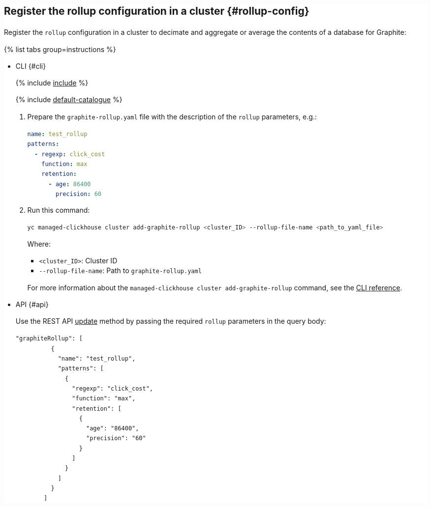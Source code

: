 ## Register the rollup configuration in a cluster {#rollup-config}

Register the `rollup` configuration in a cluster to decimate and aggregate or average the contents of a database for Graphite:

{% list tabs group=instructions %}

- CLI {#cli}

   {% include [include](../../_includes/cli-install.md) %}

   {% include [default-catalogue](../../_includes/default-catalogue.md) %}

   1. Prepare the `graphite-rollup.yaml` file with the description of the `rollup` parameters, e.g.:

      ```yaml
      name: test_rollup
      patterns:
        - regexp: click_cost
          function: max
          retention:
            - age: 86400
              precision: 60
      ```

   1. Run this command:

      ```bash
      yc managed-clickhouse cluster add-graphite-rollup <cluster_ID> --rollup-file-name <path_to_yaml_file>
      ```

      Where:

      * `<cluster_ID>`: Cluster ID
      * `--rollup-file-name`: Path to `graphite-rollup.yaml`

      For more information about the `managed-clickhouse cluster add-graphite-rollup` command, see the [CLI reference](../../cli/cli-ref/managed-services/managed-clickhouse/cluster/add-graphite-rollup.md).

- API {#api}

   Use the REST API [update](../../managed-clickhouse/api-ref/Cluster/update.md) method by passing the required `rollup` parameters in the query body:

   ```
   "graphiteRollup": [
             {
               "name": "test_rollup",
               "patterns": [
                 {
                   "regexp": "click_cost",
                   "function": "max",
                   "retention": [
                     {
                       "age": "86400",
                       "precision": "60"
                     }
                   ]
                 }
               ]
             }
           ]
   ```
